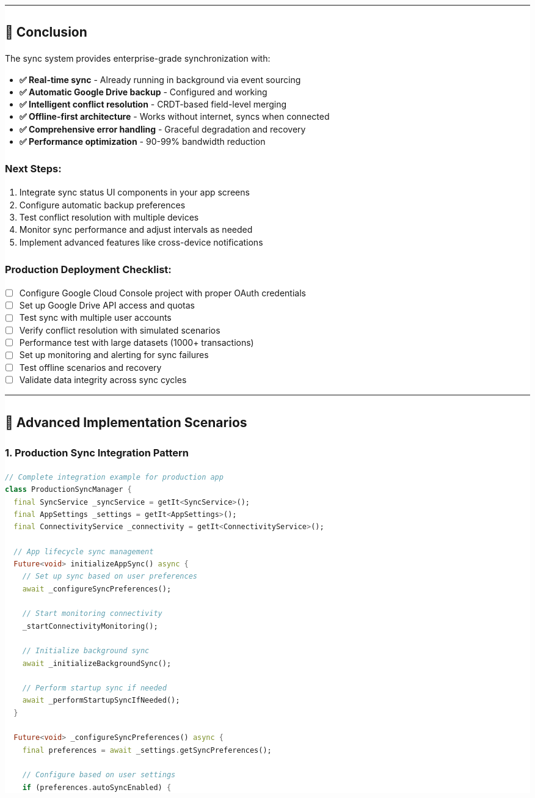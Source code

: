 
---

## 🎯 **Conclusion**

The sync system provides enterprise-grade synchronization with:

- **✅ Real-time sync** - Already running in background via event sourcing
- **✅ Automatic Google Drive backup** - Configured and working
- **✅ Intelligent conflict resolution** - CRDT-based field-level merging
- **✅ Offline-first architecture** - Works without internet, syncs when connected
- **✅ Comprehensive error handling** - Graceful degradation and recovery
- **✅ Performance optimization** - 90-99% bandwidth reduction

### **Next Steps:**
1. Integrate sync status UI components in your app screens
2. Configure automatic backup preferences  
3. Test conflict resolution with multiple devices
4. Monitor sync performance and adjust intervals as needed
5. Implement advanced features like cross-device notifications

### **Production Deployment Checklist:**
- [ ] Configure Google Cloud Console project with proper OAuth credentials
- [ ] Set up Google Drive API access and quotas
- [ ] Test sync with multiple user accounts
- [ ] Verify conflict resolution with simulated scenarios
- [ ] Performance test with large datasets (1000+ transactions)
- [ ] Set up monitoring and alerting for sync failures
- [ ] Test offline scenarios and recovery
- [ ] Validate data integrity across sync cycles

---

## 🎯 **Advanced Implementation Scenarios**

### **1. Production Sync Integration Pattern**

```dart
// Complete integration example for production app
class ProductionSyncManager {
  final SyncService _syncService = getIt<SyncService>();
  final AppSettings _settings = getIt<AppSettings>();
  final ConnectivityService _connectivity = getIt<ConnectivityService>();
  
  // App lifecycle sync management
  Future<void> initializeAppSync() async {
    // Set up sync based on user preferences
    await _configureSyncPreferences();
    
    // Start monitoring connectivity
    _startConnectivityMonitoring();
    
    // Initialize background sync
    await _initializeBackgroundSync();
    
    // Perform startup sync if needed
    await _performStartupSyncIfNeeded();
  }
  
  Future<void> _configureSyncPreferences() async {
    final preferences = await _settings.getSyncPreferences();
    
    // Configure based on user settings
    if (preferences.autoSyncEnabled) {
```